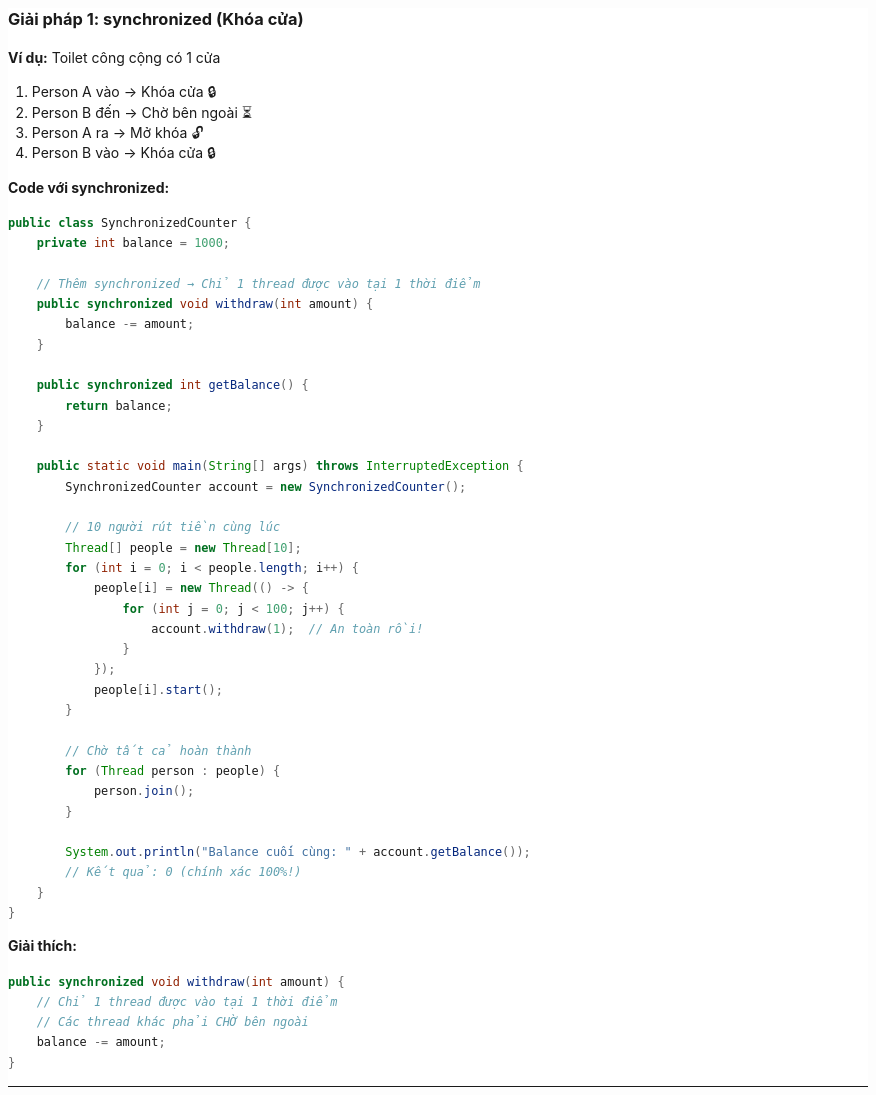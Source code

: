 ### Giải pháp 1: synchronized (Khóa cửa)

**Ví dụ:** Toilet công cộng có 1 cửa

1. Person A vào → Khóa cửa 🔒
2. Person B đến → Chờ bên ngoài ⏳
3. Person A ra → Mở khóa 🔓
4. Person B vào → Khóa cửa 🔒

**Code với synchronized:**

```java
public class SynchronizedCounter {
    private int balance = 1000;
    
    // Thêm synchronized → Chỉ 1 thread được vào tại 1 thời điểm
    public synchronized void withdraw(int amount) {
        balance -= amount;
    }
    
    public synchronized int getBalance() {
        return balance;
    }
    
    public static void main(String[] args) throws InterruptedException {
        SynchronizedCounter account = new SynchronizedCounter();
        
        // 10 người rút tiền cùng lúc
        Thread[] people = new Thread[10];
        for (int i = 0; i < people.length; i++) {
            people[i] = new Thread(() -> {
                for (int j = 0; j < 100; j++) {
                    account.withdraw(1);  // An toàn rồi!
                }
            });
            people[i].start();
        }
        
        // Chờ tất cả hoàn thành
        for (Thread person : people) {
            person.join();
        }
        
        System.out.println("Balance cuối cùng: " + account.getBalance());
        // Kết quả: 0 (chính xác 100%!)
    }
}
```

**Giải thích:**
```java
public synchronized void withdraw(int amount) {
    // Chỉ 1 thread được vào tại 1 thời điểm
    // Các thread khác phải CHỜ bên ngoài
    balance -= amount;
}
```

---